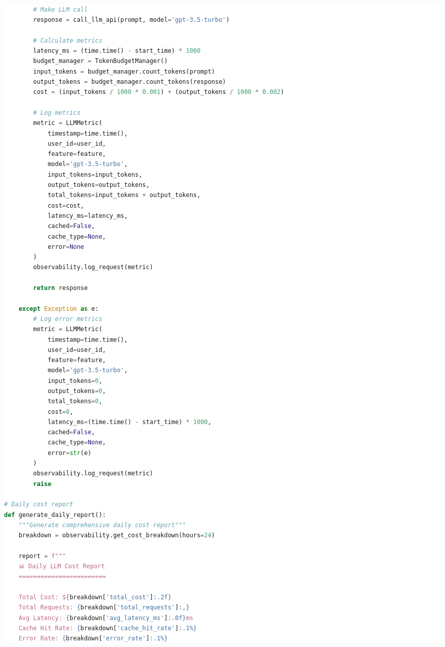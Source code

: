 ```python
        # Make LLM call
        response = call_llm_api(prompt, model='gpt-3.5-turbo')

        # Calculate metrics
        latency_ms = (time.time() - start_time) * 1000
        budget_manager = TokenBudgetManager()
        input_tokens = budget_manager.count_tokens(prompt)
        output_tokens = budget_manager.count_tokens(response)
        cost = (input_tokens / 1000 * 0.001) + (output_tokens / 1000 * 0.002)

        # Log metrics
        metric = LLMMetric(
            timestamp=time.time(),
            user_id=user_id,
            feature=feature,
            model='gpt-3.5-turbo',
            input_tokens=input_tokens,
            output_tokens=output_tokens,
            total_tokens=input_tokens + output_tokens,
            cost=cost,
            latency_ms=latency_ms,
            cached=False,
            cache_type=None,
            error=None
        )
        observability.log_request(metric)

        return response

    except Exception as e:
        # Log error metrics
        metric = LLMMetric(
            timestamp=time.time(),
            user_id=user_id,
            feature=feature,
            model='gpt-3.5-turbo',
            input_tokens=0,
            output_tokens=0,
            total_tokens=0,
            cost=0,
            latency_ms=(time.time() - start_time) * 1000,
            cached=False,
            cache_type=None,
            error=str(e)
        )
        observability.log_request(metric)
        raise

# Daily cost report
def generate_daily_report():
    """Generate comprehensive daily cost report"""
    breakdown = observability.get_cost_breakdown(hours=24)

    report = f"""
    📊 Daily LLM Cost Report
    ========================

    Total Cost: ${breakdown['total_cost']:.2f}
    Total Requests: {breakdown['total_requests']:,}
    Avg Latency: {breakdown['avg_latency_ms']:.0f}ms
    Cache Hit Rate: {breakdown['cache_hit_rate']:.1%}
    Error Rate: {breakdown['error_rate']:.1%}

```